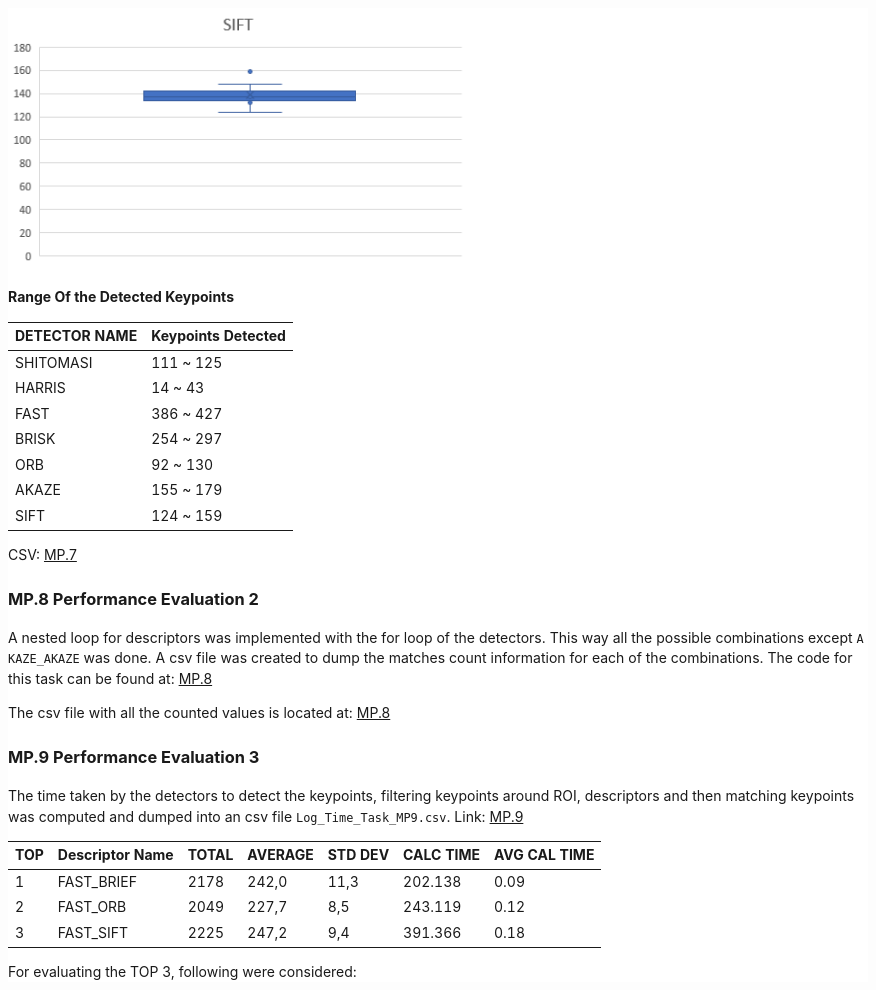 <img src="images/detector_sift.PNG" width="460" height="260" />

**Range Of the Detected Keypoints**

DETECTOR NAME | Keypoints Detected
--------  | -------------------
SHITOMASI | 111 ~ 125
HARRIS    |  14 ~  43
FAST      | 386 ~ 427
BRISK     | 254 ~ 297
ORB       |  92 ~ 130
AKAZE     | 155 ~ 179
SIFT      | 124 ~ 159

CSV: [MP.7](./Keypoints_Task_MP7_Detectors.csv)

### MP.8 Performance Evaluation 2

A nested loop for descriptors was implemented with the for loop of the detectors. This way all the possible combinations except `AKAZE_AKAZE` was done. A csv file was created to dump the matches count information for each of the combinations. The code for this task can be found at: [MP.8](./src/MidTermProject_Camera_Student.cpp#L80)

The csv file with all the counted values is located at: [MP.8](./Keypoints_Task_MP8_Descriptors.csv)

### MP.9 Performance Evaluation 3

The time taken by the detectors to detect the keypoints, filtering keypoints around ROI, descriptors and then matching keypoints was computed and dumped into an csv file `Log_Time_Task_MP9.csv`. Link: [MP.9](./Log_Time_Task_MP9.csv)

TOP | Descriptor Name	|	TOTAL |	AVERAGE |	STD DEV | 	CALC TIME | AVG CAL TIME
----|------------|-------|---------|----------|--------|---------
1 |FAST_BRIEF	|	2178	|242,0	|11,3|	202.138 | 0.09
2 |FAST_ORB	|	2049|	227,7	|8,5|	243.119 | 0.12
3 |FAST_SIFT|		2225	|247,2|	9,4	|391.366 | 0.18

For evaluating the TOP 3, following were considered:
